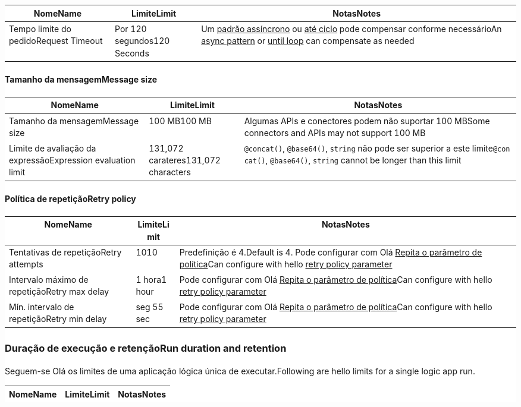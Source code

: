 |<span data-ttu-id="167c8-109">Nome</span><span class="sxs-lookup"><span data-stu-id="167c8-109">Name</span></span>|<span data-ttu-id="167c8-110">Limite</span><span class="sxs-lookup"><span data-stu-id="167c8-110">Limit</span></span>|<span data-ttu-id="167c8-111">Notas</span><span class="sxs-lookup"><span data-stu-id="167c8-111">Notes</span></span>|
|----|----|----|
|<span data-ttu-id="167c8-112">Tempo limite do pedido</span><span class="sxs-lookup"><span data-stu-id="167c8-112">Request Timeout</span></span>|<span data-ttu-id="167c8-113">Por 120 segundos</span><span class="sxs-lookup"><span data-stu-id="167c8-113">120 Seconds</span></span>|<span data-ttu-id="167c8-114">Um [padrão assíncrono](../logic-apps/logic-apps-create-api-app.md) ou [até ciclo](logic-apps-loops-and-scopes.md) pode compensar conforme necessário</span><span class="sxs-lookup"><span data-stu-id="167c8-114">An [async pattern](../logic-apps/logic-apps-create-api-app.md) or [until loop](logic-apps-loops-and-scopes.md) can compensate as needed</span></span>|

#### <a name="message-size"></a><span data-ttu-id="167c8-115">Tamanho da mensagem</span><span class="sxs-lookup"><span data-stu-id="167c8-115">Message size</span></span>

|<span data-ttu-id="167c8-116">Nome</span><span class="sxs-lookup"><span data-stu-id="167c8-116">Name</span></span>|<span data-ttu-id="167c8-117">Limite</span><span class="sxs-lookup"><span data-stu-id="167c8-117">Limit</span></span>|<span data-ttu-id="167c8-118">Notas</span><span class="sxs-lookup"><span data-stu-id="167c8-118">Notes</span></span>|
|----|----|----|
|<span data-ttu-id="167c8-119">Tamanho da mensagem</span><span class="sxs-lookup"><span data-stu-id="167c8-119">Message size</span></span>|<span data-ttu-id="167c8-120">100 MB</span><span class="sxs-lookup"><span data-stu-id="167c8-120">100 MB</span></span>|<span data-ttu-id="167c8-121">Algumas APIs e conectores podem não suportar 100 MB</span><span class="sxs-lookup"><span data-stu-id="167c8-121">Some connectors and APIs may not support 100 MB</span></span> |
|<span data-ttu-id="167c8-122">Limite de avaliação da expressão</span><span class="sxs-lookup"><span data-stu-id="167c8-122">Expression evaluation limit</span></span>|<span data-ttu-id="167c8-123">131,072 carateres</span><span class="sxs-lookup"><span data-stu-id="167c8-123">131,072 characters</span></span>|<span data-ttu-id="167c8-124">`@concat()`, `@base64()`, `string` não pode ser superior a este limite</span><span class="sxs-lookup"><span data-stu-id="167c8-124">`@concat()`, `@base64()`, `string` cannot be longer than this limit</span></span>|

#### <a name="retry-policy"></a><span data-ttu-id="167c8-125">Política de repetição</span><span class="sxs-lookup"><span data-stu-id="167c8-125">Retry policy</span></span>

|<span data-ttu-id="167c8-126">Nome</span><span class="sxs-lookup"><span data-stu-id="167c8-126">Name</span></span>|<span data-ttu-id="167c8-127">Limite</span><span class="sxs-lookup"><span data-stu-id="167c8-127">Limit</span></span>|<span data-ttu-id="167c8-128">Notas</span><span class="sxs-lookup"><span data-stu-id="167c8-128">Notes</span></span>|
|----|----|----|
|<span data-ttu-id="167c8-129">Tentativas de repetição</span><span class="sxs-lookup"><span data-stu-id="167c8-129">Retry attempts</span></span>|<span data-ttu-id="167c8-130">10</span><span class="sxs-lookup"><span data-stu-id="167c8-130">10</span></span>| <span data-ttu-id="167c8-131">Predefinição é 4.</span><span class="sxs-lookup"><span data-stu-id="167c8-131">Default is 4.</span></span> <span data-ttu-id="167c8-132">Pode configurar com Olá [Repita o parâmetro de política](https://msdn.microsoft.com/en-us/library/azure/mt643939.aspx)</span><span class="sxs-lookup"><span data-stu-id="167c8-132">Can configure with hello [retry policy parameter](https://msdn.microsoft.com/en-us/library/azure/mt643939.aspx)</span></span>|
|<span data-ttu-id="167c8-133">Intervalo máximo de repetição</span><span class="sxs-lookup"><span data-stu-id="167c8-133">Retry max delay</span></span>|<span data-ttu-id="167c8-134">1 hora</span><span class="sxs-lookup"><span data-stu-id="167c8-134">1 hour</span></span>|<span data-ttu-id="167c8-135">Pode configurar com Olá [Repita o parâmetro de política](https://msdn.microsoft.com/en-us/library/azure/mt643939.aspx)</span><span class="sxs-lookup"><span data-stu-id="167c8-135">Can configure with hello [retry policy parameter](https://msdn.microsoft.com/en-us/library/azure/mt643939.aspx)</span></span>|
|<span data-ttu-id="167c8-136">Mín. intervalo de repetição</span><span class="sxs-lookup"><span data-stu-id="167c8-136">Retry min delay</span></span>|<span data-ttu-id="167c8-137">seg 5</span><span class="sxs-lookup"><span data-stu-id="167c8-137">5 sec</span></span>|<span data-ttu-id="167c8-138">Pode configurar com Olá [Repita o parâmetro de política](https://msdn.microsoft.com/en-us/library/azure/mt643939.aspx)</span><span class="sxs-lookup"><span data-stu-id="167c8-138">Can configure with hello [retry policy parameter](https://msdn.microsoft.com/en-us/library/azure/mt643939.aspx)</span></span>|

### <a name="run-duration-and-retention"></a><span data-ttu-id="167c8-139">Duração de execução e retenção</span><span class="sxs-lookup"><span data-stu-id="167c8-139">Run duration and retention</span></span>

<span data-ttu-id="167c8-140">Seguem-se Olá os limites de uma aplicação lógica única de executar.</span><span class="sxs-lookup"><span data-stu-id="167c8-140">Following are hello limits for a single logic app run.</span></span>

|<span data-ttu-id="167c8-141">Nome</span><span class="sxs-lookup"><span data-stu-id="167c8-141">Name</span></span>|<span data-ttu-id="167c8-142">Limite</span><span class="sxs-lookup"><span data-stu-id="167c8-142">Limit</span></span>|<span data-ttu-id="167c8-143">Notas</span><span class="sxs-lookup"><span data-stu-id="167c8-143">Notes</span></span>|
|----|----|----|